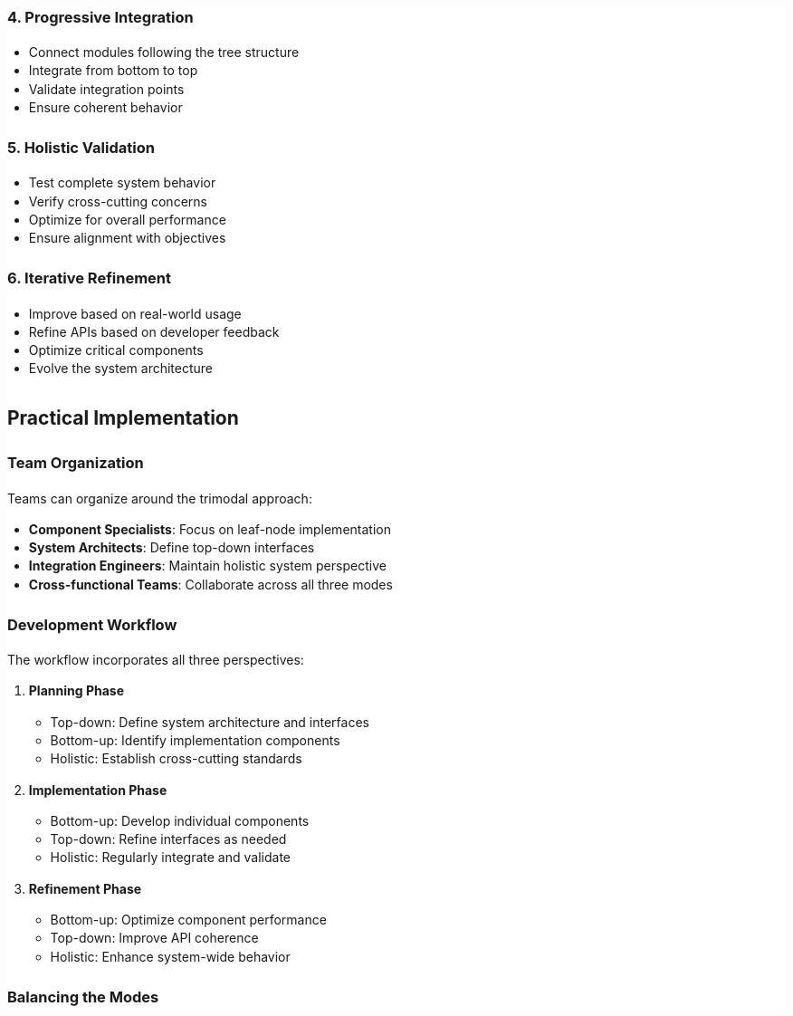 ### 4. Progressive Integration

- Connect modules following the tree structure
- Integrate from bottom to top
- Validate integration points
- Ensure coherent behavior

### 5. Holistic Validation

- Test complete system behavior
- Verify cross-cutting concerns
- Optimize for overall performance
- Ensure alignment with objectives

### 6. Iterative Refinement

- Improve based on real-world usage
- Refine APIs based on developer feedback
- Optimize critical components
- Evolve the system architecture

## Practical Implementation

### Team Organization

Teams can organize around the trimodal approach:

- **Component Specialists**: Focus on leaf-node implementation
- **System Architects**: Define top-down interfaces
- **Integration Engineers**: Maintain holistic system perspective
- **Cross-functional Teams**: Collaborate across all three modes

### Development Workflow

The workflow incorporates all three perspectives:

1. **Planning Phase**
   - Top-down: Define system architecture and interfaces
   - Bottom-up: Identify implementation components
   - Holistic: Establish cross-cutting standards

2. **Implementation Phase**
   - Bottom-up: Develop individual components
   - Top-down: Refine interfaces as needed
   - Holistic: Regularly integrate and validate

3. **Refinement Phase**
   - Bottom-up: Optimize component performance
   - Top-down: Improve API coherence
   - Holistic: Enhance system-wide behavior

### Balancing the Modes

